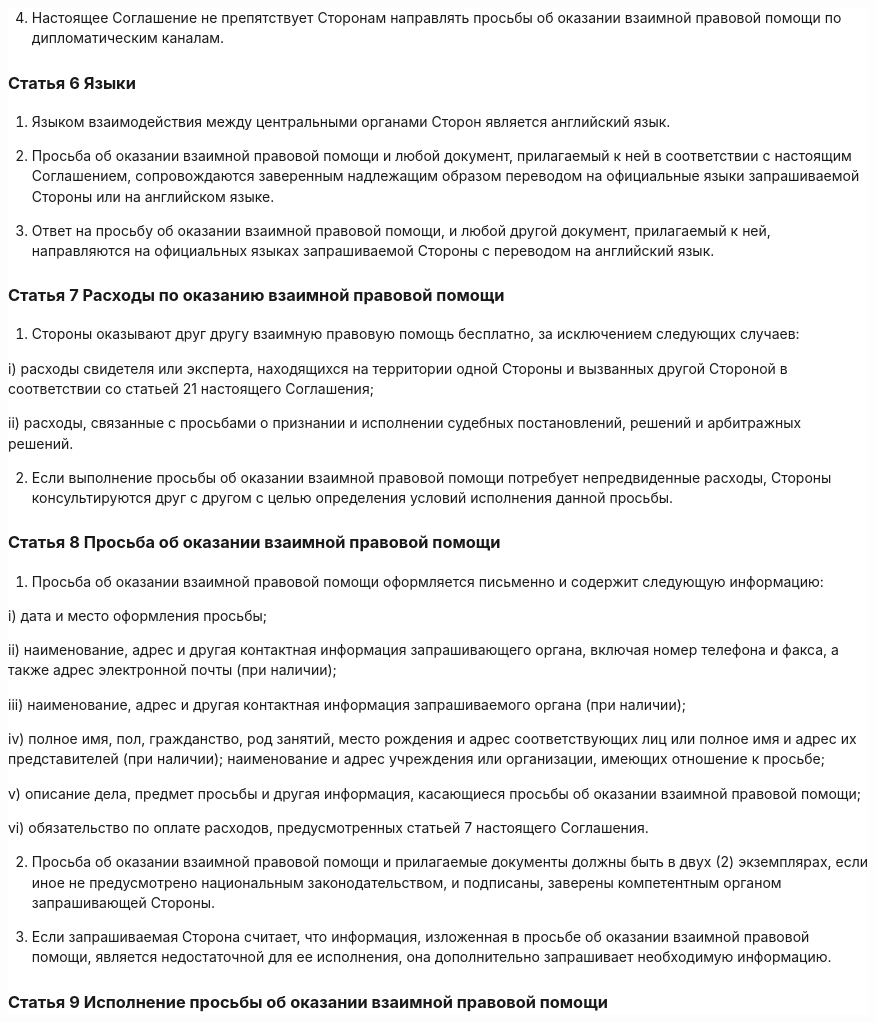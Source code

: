 4. Настоящее Соглашение не препятствует Сторонам направлять просьбы об оказании взаимной правовой помощи по дипломатическим каналам.

### Статья 6 Языки

1. Языком взаимодействия между центральными органами Сторон является английский язык.

2. Просьба об оказании взаимной правовой помощи и любой документ, прилагаемый к ней в соответствии с настоящим Соглашением, сопровождаются заверенным надлежащим образом переводом на официальные языки запрашиваемой Стороны или на английском языке.

3. Ответ на просьбу об оказании взаимной правовой помощи, и любой другой документ, прилагаемый к ней, направляются на официальных языках запрашиваемой Стороны с переводом на английский язык.

### Статья 7 Расходы по оказанию взаимной правовой помощи

1. Стороны оказывают друг другу взаимную правовую помощь бесплатно, за исключением следующих случаев:

i) расходы свидетеля или эксперта, находящихся на территории одной Стороны и вызванных другой Стороной в соответствии со статьей 21 настоящего Соглашения;

ii) расходы, связанные с просьбами о признании и исполнении судебных постановлений, решений и арбитражных решений.

2. Если выполнение просьбы об оказании взаимной правовой помощи потребует непредвиденные расходы, Стороны консультируются друг с другом с целью определения условий исполнения данной просьбы.

### Статья 8 Просьба об оказании взаимной правовой помощи

1. Просьба об оказании взаимной правовой помощи оформляется письменно и содержит следующую информацию:

i) дата и место оформления просьбы;

ii) наименование, адрес и другая контактная информация запрашивающего органа, включая номер телефона и факса, а также адрес электронной почты (при наличии);

iii) наименование, адрес и другая контактная информация запрашиваемого органа (при наличии);

iv) полное имя, пол, гражданство, род занятий, место рождения и адрес соответствующих лиц или полное имя и адрес их представителей (при наличии); наименование и адрес учреждения или организации, имеющих отношение к просьбе;

v) описание дела, предмет просьбы и другая информация, касающиеся просьбы об оказании взаимной правовой помощи;

vi) обязательство по оплате расходов, предусмотренных статьей 7 настоящего Соглашения.

2. Просьба об оказании взаимной правовой помощи и прилагаемые документы должны быть в двух (2) экземплярах, если иное не предусмотрено национальным законодательством, и подписаны, заверены компетентным органом запрашивающей Стороны.

3. Если запрашиваемая Сторона считает, что информация, изложенная в просьбе об оказании взаимной правовой помощи, является недостаточной для ее исполнения, она дополнительно запрашивает необходимую информацию.

### Статья 9 Исполнение просьбы об оказании взаимной правовой помощи
